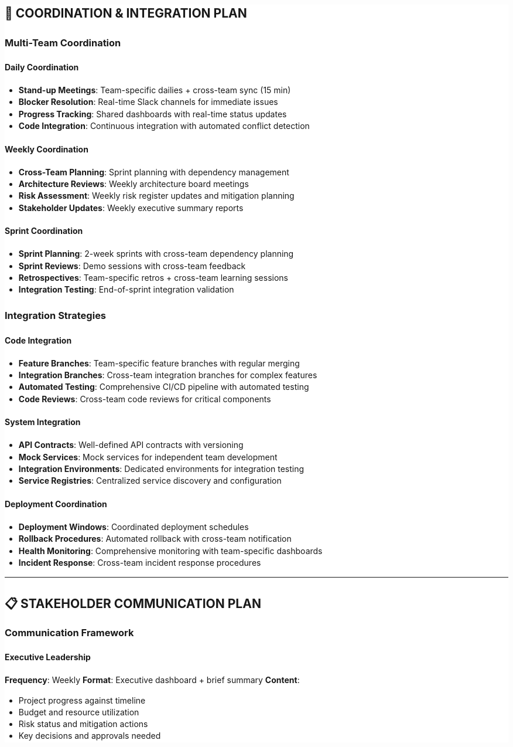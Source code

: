 
## 🔧 COORDINATION & INTEGRATION PLAN

### Multi-Team Coordination

#### Daily Coordination
- **Stand-up Meetings**: Team-specific dailies + cross-team sync (15 min)
- **Blocker Resolution**: Real-time Slack channels for immediate issues
- **Progress Tracking**: Shared dashboards with real-time status updates
- **Code Integration**: Continuous integration with automated conflict detection

#### Weekly Coordination
- **Cross-Team Planning**: Sprint planning with dependency management
- **Architecture Reviews**: Weekly architecture board meetings
- **Risk Assessment**: Weekly risk register updates and mitigation planning
- **Stakeholder Updates**: Weekly executive summary reports

#### Sprint Coordination
- **Sprint Planning**: 2-week sprints with cross-team dependency planning
- **Sprint Reviews**: Demo sessions with cross-team feedback
- **Retrospectives**: Team-specific retros + cross-team learning sessions
- **Integration Testing**: End-of-sprint integration validation

### Integration Strategies

#### Code Integration
- **Feature Branches**: Team-specific feature branches with regular merging
- **Integration Branches**: Cross-team integration branches for complex features
- **Automated Testing**: Comprehensive CI/CD pipeline with automated testing
- **Code Reviews**: Cross-team code reviews for critical components

#### System Integration
- **API Contracts**: Well-defined API contracts with versioning
- **Mock Services**: Mock services for independent team development
- **Integration Environments**: Dedicated environments for integration testing
- **Service Registries**: Centralized service discovery and configuration

#### Deployment Coordination
- **Deployment Windows**: Coordinated deployment schedules
- **Rollback Procedures**: Automated rollback with cross-team notification
- **Health Monitoring**: Comprehensive monitoring with team-specific dashboards
- **Incident Response**: Cross-team incident response procedures

---

## 📋 STAKEHOLDER COMMUNICATION PLAN

### Communication Framework

#### Executive Leadership
**Frequency**: Weekly
**Format**: Executive dashboard + brief summary
**Content**:
- Project progress against timeline
- Budget and resource utilization
- Risk status and mitigation actions
- Key decisions and approvals needed

